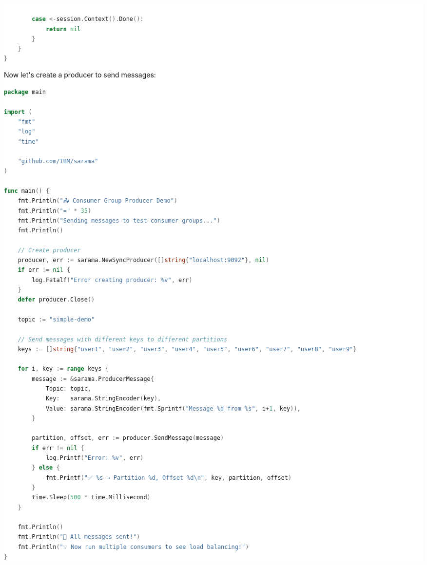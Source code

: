 ```go

		case <-session.Context().Done():
			return nil
		}
	}
}
```

Now let's create a producer to send messages:


```go
package main

import (
	"fmt"
	"log"
	"time"

	"github.com/IBM/sarama"
)

func main() {
	fmt.Println("📤 Consumer Group Producer Demo")
	fmt.Println("=" * 35)
	fmt.Println("Sending messages to test consumer groups...")
	fmt.Println()

	// Create producer
	producer, err := sarama.NewSyncProducer([]string{"localhost:9092"}, nil)
	if err != nil {
		log.Fatalf("Error creating producer: %v", err)
	}
	defer producer.Close()

	topic := "simple-demo"

	// Send messages with different keys to different partitions
	keys := []string{"user1", "user2", "user3", "user4", "user5", "user6", "user7", "user8", "user9"}
	
	for i, key := range keys {
		message := &sarama.ProducerMessage{
			Topic: topic,
			Key:   sarama.StringEncoder(key),
			Value: sarama.StringEncoder(fmt.Sprintf("Message %d from %s", i+1, key)),
		}

		partition, offset, err := producer.SendMessage(message)
		if err != nil {
			log.Printf("Error: %v", err)
		} else {
			fmt.Printf("✅ %s → Partition %d, Offset %d\n", key, partition, offset)
		}
		time.Sleep(500 * time.Millisecond)
	}

	fmt.Println()
	fmt.Println("🎉 All messages sent!")
	fmt.Println("💡 Now run multiple consumers to see load balancing!")
}
```
